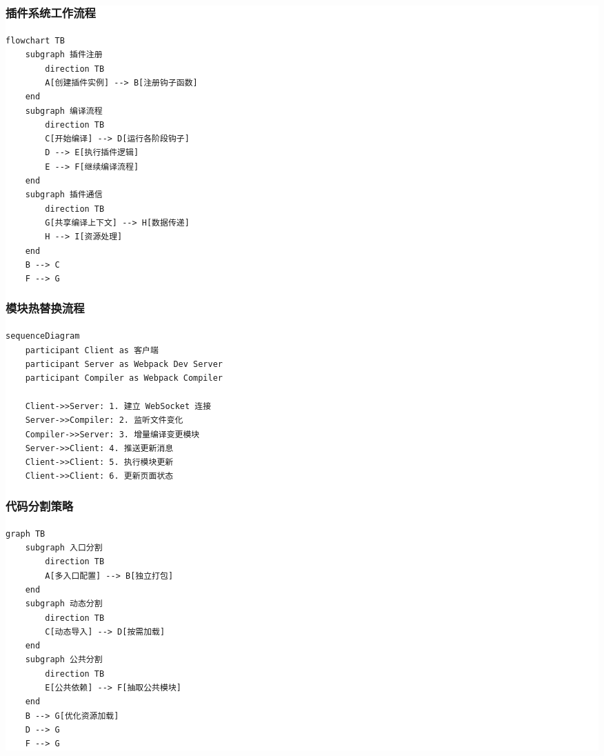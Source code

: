 ### 插件系统工作流程

```mermaid
flowchart TB
    subgraph 插件注册
        direction TB
        A[创建插件实例] --> B[注册钩子函数]
    end
    subgraph 编译流程
        direction TB
        C[开始编译] --> D[运行各阶段钩子]
        D --> E[执行插件逻辑]
        E --> F[继续编译流程]
    end
    subgraph 插件通信
        direction TB
        G[共享编译上下文] --> H[数据传递]
        H --> I[资源处理]
    end
    B --> C
    F --> G
```

### 模块热替换流程

```mermaid
sequenceDiagram
    participant Client as 客户端
    participant Server as Webpack Dev Server
    participant Compiler as Webpack Compiler
    
    Client->>Server: 1. 建立 WebSocket 连接
    Server->>Compiler: 2. 监听文件变化
    Compiler->>Server: 3. 增量编译变更模块
    Server->>Client: 4. 推送更新消息
    Client->>Client: 5. 执行模块更新
    Client->>Client: 6. 更新页面状态
```

### 代码分割策略

```mermaid
graph TB
    subgraph 入口分割
        direction TB
        A[多入口配置] --> B[独立打包]
    end
    subgraph 动态分割
        direction TB
        C[动态导入] --> D[按需加载]
    end
    subgraph 公共分割
        direction TB
        E[公共依赖] --> F[抽取公共模块]
    end
    B --> G[优化资源加载]
    D --> G
    F --> G
```
